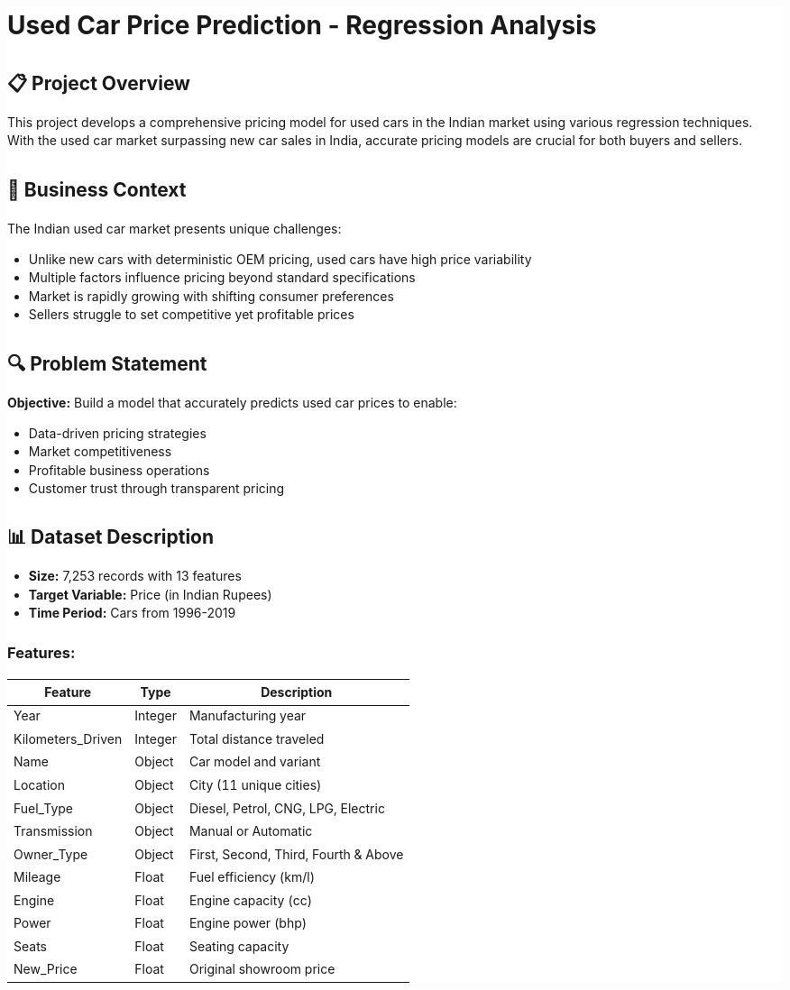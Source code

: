 # Used Car Price Prediction - Regression Analysis

## 📋 Project Overview

This project develops a comprehensive pricing model for used cars in the Indian market using various regression techniques. With the used car market surpassing new car sales in India, accurate pricing models are crucial for both buyers and sellers.

## 🎯 Business Context

The Indian used car market presents unique challenges:
- Unlike new cars with deterministic OEM pricing, used cars have high price variability
- Multiple factors influence pricing beyond standard specifications
- Market is rapidly growing with shifting consumer preferences
- Sellers struggle to set competitive yet profitable prices

## 🔍 Problem Statement

**Objective:** Build a model that accurately predicts used car prices to enable:
- Data-driven pricing strategies
- Market competitiveness
- Profitable business operations
- Customer trust through transparent pricing

## 📊 Dataset Description

- **Size:** 7,253 records with 13 features
- **Target Variable:** Price (in Indian Rupees)
- **Time Period:** Cars from 1996-2019

### Features:
| Feature | Type | Description |
|---------|------|-------------|
| Year | Integer | Manufacturing year |
| Kilometers_Driven | Integer | Total distance traveled |
| Name | Object | Car model and variant |
| Location | Object | City (11 unique cities) |
| Fuel_Type | Object | Diesel, Petrol, CNG, LPG, Electric |
| Transmission | Object | Manual or Automatic |
| Owner_Type | Object | First, Second, Third, Fourth & Above |
| Mileage | Float | Fuel efficiency (km/l) |
| Engine | Float | Engine capacity (cc) |
| Power | Float | Engine power (bhp) |
| Seats | Float | Seating capacity |
| New_Price | Float | Original showroom price |
